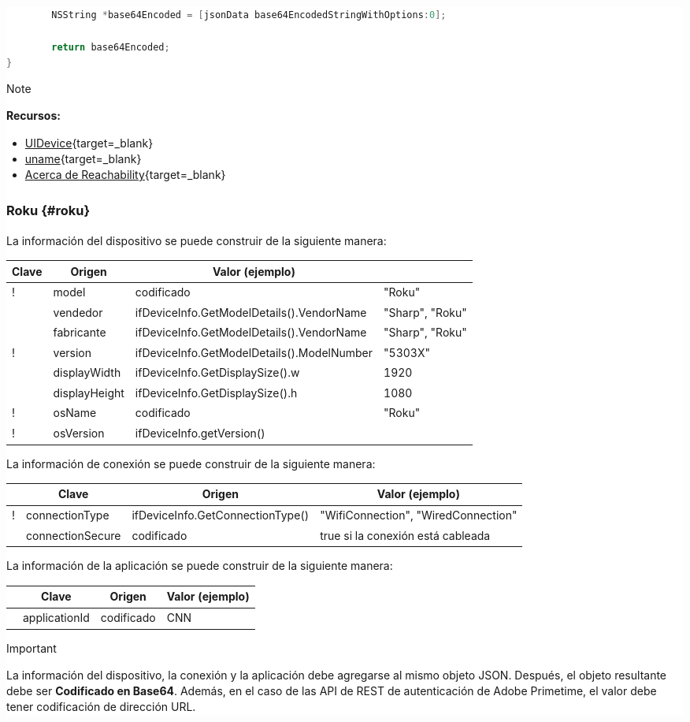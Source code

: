 ```C
        NSString *base64Encoded = [jsonData base64EncodedStringWithOptions:0];

        return base64Encoded;
}
```

>[!NOTE]
>
**Recursos:**
* [UIDevice](https://developer.apple.com/documentation/uikit/uidevice#//apple_ref/occ/cl/UIDevice){target=_blank}
* [uname](https://man7.org/linux/man-pages/man2/uname.2.html){target=_blank}
* [Acerca de Reachability](https://developer.apple.com/library/archive/samplecode/Reachability/Introduction/Intro.html){target=_blank}

### Roku {#roku}

La información del dispositivo se puede construir de la siguiente manera:

| Clave | Origen | Valor (ejemplo) |                 |
|-----|---------------|--------------------------------------------|-----------------|
| ! | model | codificado | &quot;Roku&quot; |
|     | vendedor | ifDeviceInfo.GetModelDetails().VendorName | &quot;Sharp&quot;, &quot;Roku&quot; |
|     | fabricante | ifDeviceInfo.GetModelDetails().VendorName | &quot;Sharp&quot;, &quot;Roku&quot; |
| ! | version | ifDeviceInfo.GetModelDetails().ModelNumber | &quot;5303X&quot; |
|     | displayWidth | ifDeviceInfo.GetDisplaySize().w | 1920 |
|     | displayHeight | ifDeviceInfo.GetDisplaySize().h | 1080 |
| ! | osName | codificado | &quot;Roku&quot; |
| ! | osVersion | ifDeviceInfo.getVersion() |                 |

La información de conexión se puede construir de la siguiente manera:

|   | Clave | Origen | Valor (ejemplo) |
|---|---|---|---|
| ! | connectionType | ifDeviceInfo.GetConnectionType() | &quot;WifiConnection&quot;, &quot;WiredConnection&quot; |
|   | connectionSecure | codificado | true si la conexión está cableada |

La información de la aplicación se puede construir de la siguiente manera:

|   | Clave | Origen | Valor (ejemplo) |
|---|---------------|-----------|--------------|
|   | applicationId | codificado | CNN |

>[!IMPORTANT]
>
La información del dispositivo, la conexión y la aplicación debe agregarse al mismo objeto JSON. Después, el objeto resultante debe ser **Codificado en Base64**. Además, en el caso de las API de REST de autenticación de Adobe Primetime, el valor debe tener codificación de dirección URL.
